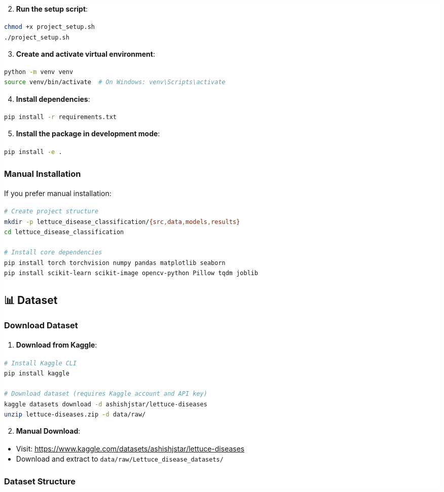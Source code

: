 2. **Run the setup script**:
```bash
chmod +x project_setup.sh
./project_setup.sh
```

3. **Create and activate virtual environment**:
```bash
python -m venv venv
source venv/bin/activate  # On Windows: venv\Scripts\activate
```

4. **Install dependencies**:
```bash
pip install -r requirements.txt
```

5. **Install the package in development mode**:
```bash
pip install -e .
```

### Manual Installation

If you prefer manual installation:

```bash
# Create project structure
mkdir -p lettuce_disease_classification/{src,data,models,results}
cd lettuce_disease_classification

# Install core dependencies
pip install torch torchvision numpy pandas matplotlib seaborn
pip install scikit-learn scikit-image opencv-python Pillow tqdm joblib
```

## 📊 Dataset

### Download Dataset

1. **Download from Kaggle**:
```bash
# Install Kaggle CLI
pip install kaggle

# Download dataset (requires Kaggle account and API key)
kaggle datasets download -d ashishjstar/lettuce-diseases
unzip lettuce-diseases.zip -d data/raw/
```

2. **Manual Download**:
- Visit: https://www.kaggle.com/datasets/ashishjstar/lettuce-diseases
- Download and extract to `data/raw/Lettuce_disease_datasets/`

### Dataset Structure

